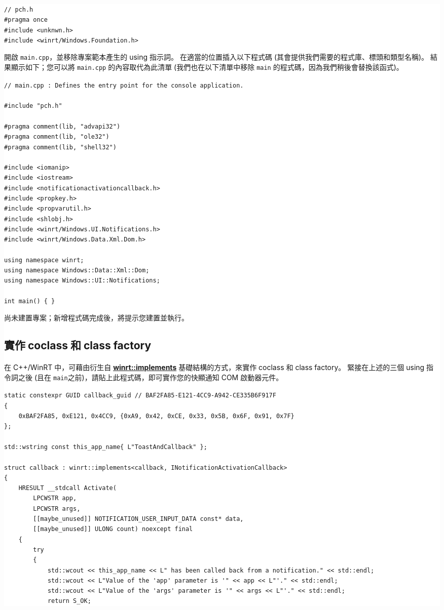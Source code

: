 ```cppwinrt
// pch.h
#pragma once
#include <unknwn.h>
#include <winrt/Windows.Foundation.h>
```

開啟 `main.cpp`，並移除專案範本產生的 using 指示詞。 在適當的位置插入以下程式碼 (其會提供我們需要的程式庫、標頭和類型名稱)。 結果顯示如下；您可以將 `main.cpp` 的內容取代為此清單 (我們也在以下清單中移除 `main` 的程式碼，因為我們稍後會替換該函式)。

```cppwinrt
// main.cpp : Defines the entry point for the console application.

#include "pch.h"

#pragma comment(lib, "advapi32")
#pragma comment(lib, "ole32")
#pragma comment(lib, "shell32")

#include <iomanip>
#include <iostream>
#include <notificationactivationcallback.h>
#include <propkey.h>
#include <propvarutil.h>
#include <shlobj.h>
#include <winrt/Windows.UI.Notifications.h>
#include <winrt/Windows.Data.Xml.Dom.h>

using namespace winrt;
using namespace Windows::Data::Xml::Dom;
using namespace Windows::UI::Notifications;

int main() { }
```

尚未建置專案；新增程式碼完成後，將提示您建置並執行。

## <a name="implement-the-coclass-and-class-factory"></a>實作 coclass 和 class factory

在 C++/WinRT 中，可藉由衍生自 [**winrt::implements**](/uwp/cpp-ref-for-winrt/implements) 基礎結構的方式，來實作 coclass 和 class factory。 緊接在上述的三個 using 指令詞之後 (且在 `main`之前)，請貼上此程式碼，即可實作您的快顯通知 COM 啟動器元件。

```cppwinrt
static constexpr GUID callback_guid // BAF2FA85-E121-4CC9-A942-CE335B6F917F
{
    0xBAF2FA85, 0xE121, 0x4CC9, {0xA9, 0x42, 0xCE, 0x33, 0x5B, 0x6F, 0x91, 0x7F}
};

std::wstring const this_app_name{ L"ToastAndCallback" };

struct callback : winrt::implements<callback, INotificationActivationCallback>
{
    HRESULT __stdcall Activate(
        LPCWSTR app,
        LPCWSTR args,
        [[maybe_unused]] NOTIFICATION_USER_INPUT_DATA const* data,
        [[maybe_unused]] ULONG count) noexcept final
    {
        try
        {
            std::wcout << this_app_name << L" has been called back from a notification." << std::endl;
            std::wcout << L"Value of the 'app' parameter is '" << app << L"'." << std::endl;
            std::wcout << L"Value of the 'args' parameter is '" << args << L"'." << std::endl;
            return S_OK;
```